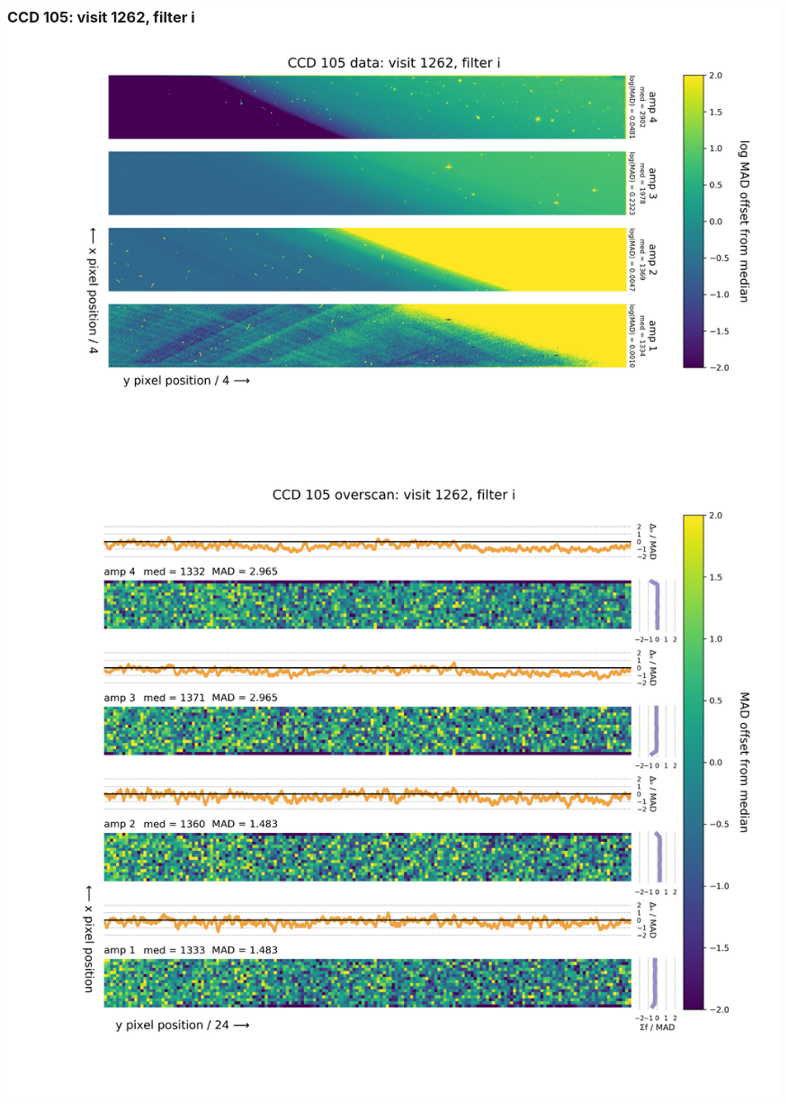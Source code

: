 ### CCD 105: visit 1262, filter i![](ccd105_visit1262_i_data.png)
![](ccd105_visit1262_i_overscan.png)